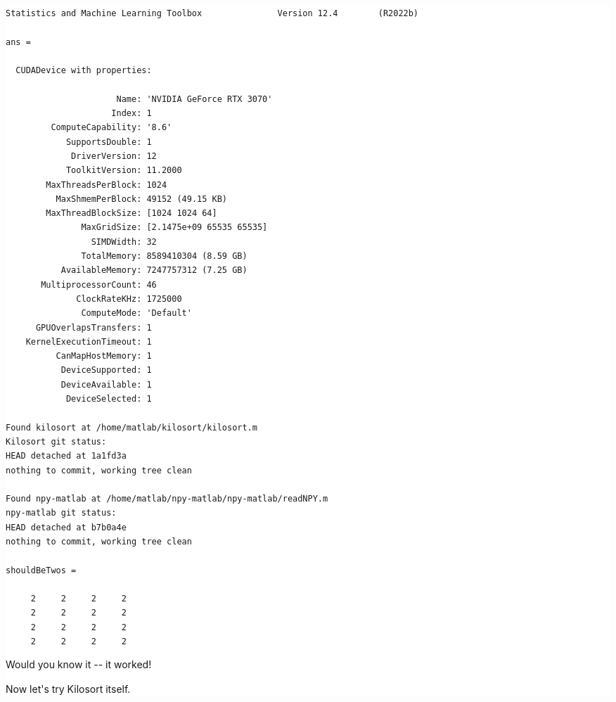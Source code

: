 ```
Statistics and Machine Learning Toolbox               Version 12.4        (R2022b)

ans =

  CUDADevice with properties:

                      Name: 'NVIDIA GeForce RTX 3070'
                     Index: 1
         ComputeCapability: '8.6'
            SupportsDouble: 1
             DriverVersion: 12
            ToolkitVersion: 11.2000
        MaxThreadsPerBlock: 1024
          MaxShmemPerBlock: 49152 (49.15 KB)
        MaxThreadBlockSize: [1024 1024 64]
               MaxGridSize: [2.1475e+09 65535 65535]
                 SIMDWidth: 32
               TotalMemory: 8589410304 (8.59 GB)
           AvailableMemory: 7247757312 (7.25 GB)
       MultiprocessorCount: 46
              ClockRateKHz: 1725000
               ComputeMode: 'Default'
      GPUOverlapsTransfers: 1
    KernelExecutionTimeout: 1
          CanMapHostMemory: 1
           DeviceSupported: 1
           DeviceAvailable: 1
            DeviceSelected: 1

Found kilosort at /home/matlab/kilosort/kilosort.m
Kilosort git status:
HEAD detached at 1a1fd3a
nothing to commit, working tree clean

Found npy-matlab at /home/matlab/npy-matlab/npy-matlab/readNPY.m
npy-matlab git status:
HEAD detached at b7b0a4e
nothing to commit, working tree clean

shouldBeTwos =

     2     2     2     2
     2     2     2     2
     2     2     2     2
     2     2     2     2
```


Would you know it -- it worked!

Now let's try Kilosort itself.
